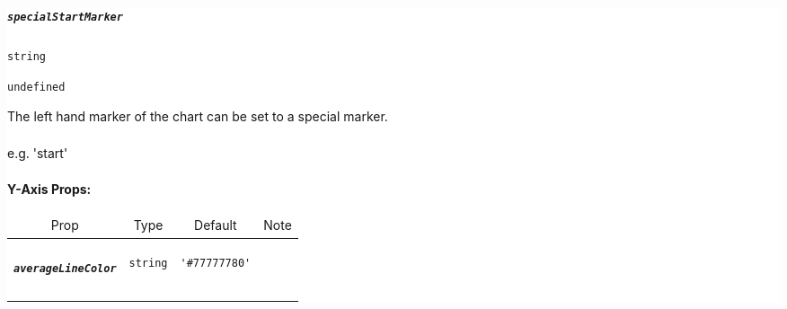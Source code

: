   ##### `specialStartMarker`
</td>
<td align="center">

`string`

</td>
<td align="center">

`undefined`

</td>
<td align="left">

The left hand marker of the chart can be set to a special marker.<br/><br/>e.g. 'start'

</td>
</tr>
</tbody>
</table>

#### Y-Axis Props:

<table>
<thead>
<tr>
<td align="center">
  Prop
</td>
<td align="center">
  Type
</td>
<td align="center">
  Default
</td>
<td align="left">
  Note
</td>
</tr>
</thead>
<tbody>
<tr>
<td align="center">
  
  ##### `averageLineColor`
</td>
<td align="center">

`string`

</td>
<td align="center">

`'#77777780'`

</td>
<td align="left">
